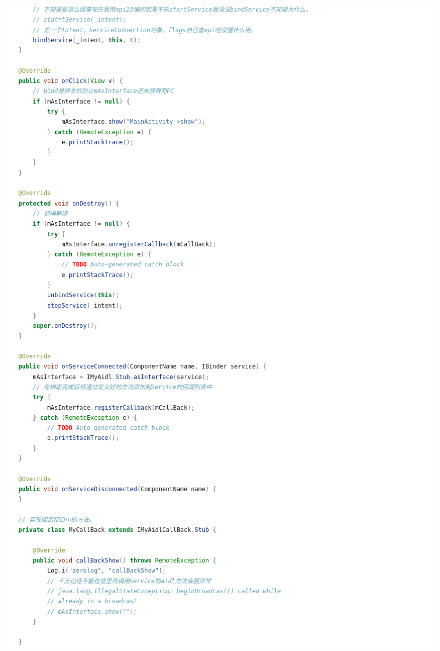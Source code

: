 ``` java
		// 不知道是怎么回事现在我用api23编的如果不先startService就没法bindService不知道为什么。
		// statrtService(_intent);
		// 第一个Intent，ServiceConnection对象，flags自己查api吧没懂什么用。
		bindService(_intent, this, 0);
	}

	@Override
	public void onClick(View v) {
		// bind是异步的防止mAsInterface还未获得而FC
		if (mAsInterface != null) {
			try {
				mAsInterface.show("MainActivity->show");
			} catch (RemoteException e) {
				e.printStackTrace();
			}
		}
	}

	@Override
	protected void onDestroy() {
		// 记得解绑
		if (mAsInterface != null) {
			try {
				mAsInterface.unregisterCallback(mCallBack);
			} catch (RemoteException e) {
				// TODO Auto-generated catch block
				e.printStackTrace();
			}
			unbindService(this);
			stopService(_intent);
		}
		super.onDestroy();
	}

	@Override
	public void onServiceConnected(ComponentName name, IBinder service) {
		mAsInterface = IMyAidl.Stub.asInterface(service);
		// 在绑定完成后将通过定义好的方法添加到Service的回调列表中
		try {
			mAsInterface.registerCallback(mCallBack);
		} catch (RemoteException e) {
			// TODO Auto-generated catch block
			e.printStackTrace();
		}
	}

	@Override
	public void onServiceDisconnected(ComponentName name) {
	}

	// 实现回调接口中的方法。
	private class MyCallBack extends IMyAidlCallBack.Stub {

		@Override
		public void callBackShow() throws RemoteException {
			Log.i("zerolog", "callBackShow");
			// 千万记住不能在这里再调用Service的aidl方法会报异常
			// java.lang.IllegalStateException: beginBroadcast() called while
			// already in a broadcast
			// mAsInterface.show("");
		}

	}
```